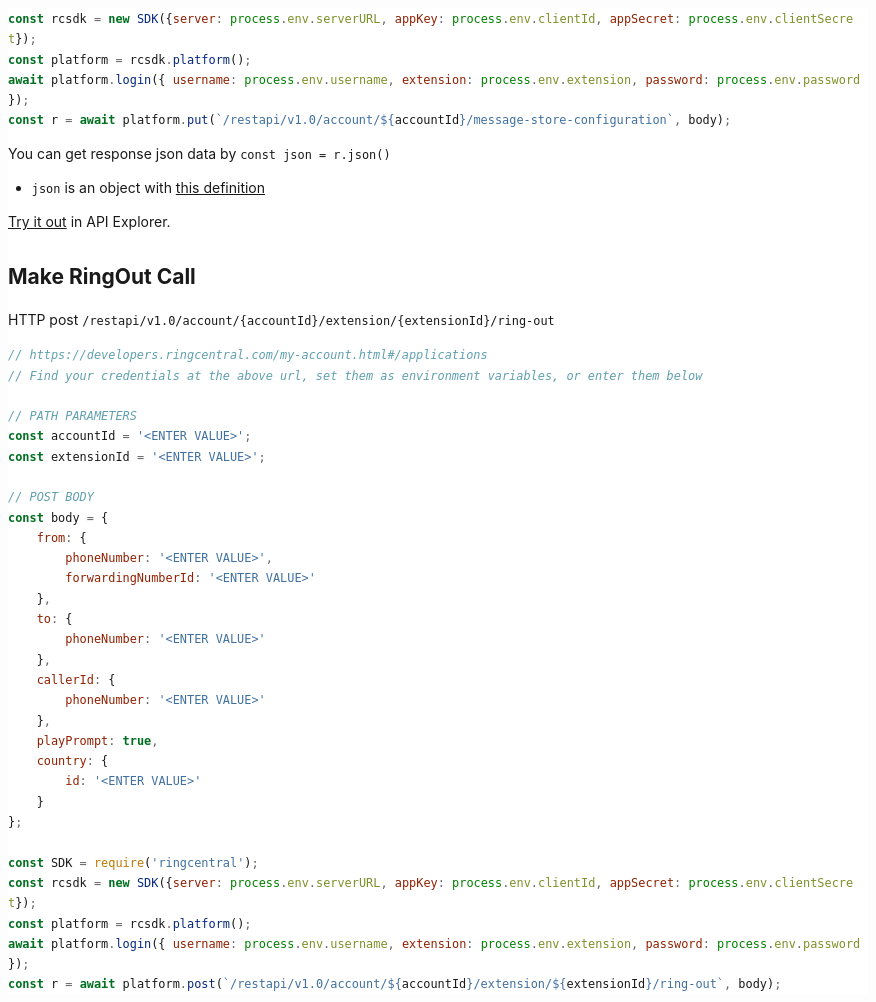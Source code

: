 ```js
const rcsdk = new SDK({server: process.env.serverURL, appKey: process.env.clientId, appSecret: process.env.clientSecret});
const platform = rcsdk.platform();
await platform.login({ username: process.env.username, extension: process.env.extension, password: process.env.password });
const r = await platform.put(`/restapi/v1.0/account/${accountId}/message-store-configuration`, body);
```

You can get response json data by `const json = r.json()`
- `json` is an object with [this definition](./bin/definitions/MessageStoreConfiguration.json)

[Try it out](https://developer.ringcentral.com/api-reference/Message-Store/updateMessageStoreConfiguration) in API Explorer.

## Make RingOut Call

HTTP post `/restapi/v1.0/account/{accountId}/extension/{extensionId}/ring-out`

```js
// https://developers.ringcentral.com/my-account.html#/applications
// Find your credentials at the above url, set them as environment variables, or enter them below

// PATH PARAMETERS
const accountId = '<ENTER VALUE>';
const extensionId = '<ENTER VALUE>';

// POST BODY
const body = {
    from: {
        phoneNumber: '<ENTER VALUE>',
        forwardingNumberId: '<ENTER VALUE>'
    },
    to: {
        phoneNumber: '<ENTER VALUE>'
    },
    callerId: {
        phoneNumber: '<ENTER VALUE>'
    },
    playPrompt: true,
    country: {
        id: '<ENTER VALUE>'
    }
};

const SDK = require('ringcentral');
const rcsdk = new SDK({server: process.env.serverURL, appKey: process.env.clientId, appSecret: process.env.clientSecret});
const platform = rcsdk.platform();
await platform.login({ username: process.env.username, extension: process.env.extension, password: process.env.password });
const r = await platform.post(`/restapi/v1.0/account/${accountId}/extension/${extensionId}/ring-out`, body);
```
